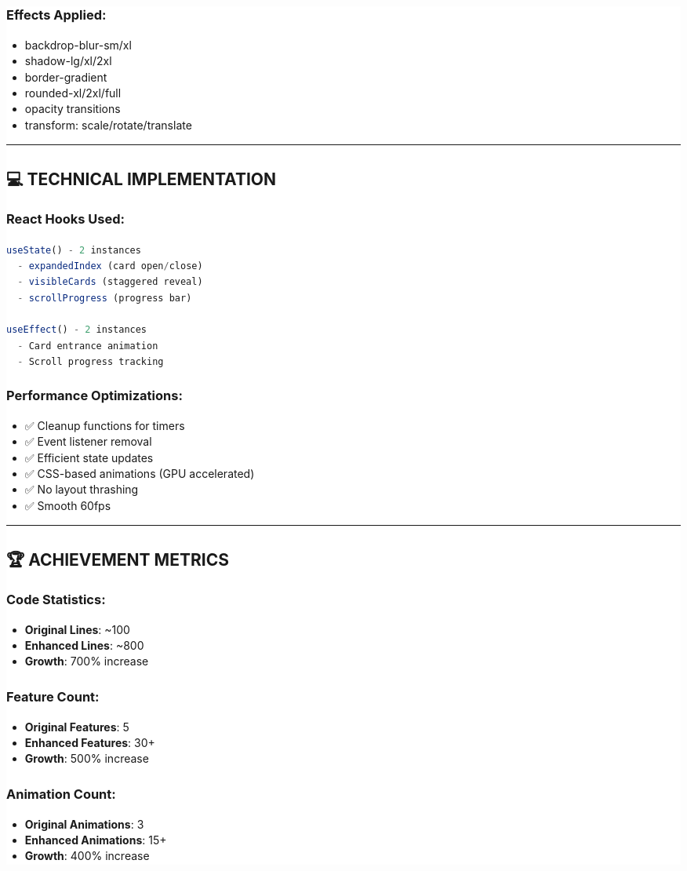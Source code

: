 ### **Effects Applied:**
- backdrop-blur-sm/xl
- shadow-lg/xl/2xl
- border-gradient
- rounded-xl/2xl/full
- opacity transitions
- transform: scale/rotate/translate

---

## 💻 **TECHNICAL IMPLEMENTATION**

### **React Hooks Used:**
```javascript
useState() - 2 instances
  - expandedIndex (card open/close)
  - visibleCards (staggered reveal)
  - scrollProgress (progress bar)

useEffect() - 2 instances
  - Card entrance animation
  - Scroll progress tracking
```

### **Performance Optimizations:**
- ✅ Cleanup functions for timers
- ✅ Event listener removal
- ✅ Efficient state updates
- ✅ CSS-based animations (GPU accelerated)
- ✅ No layout thrashing
- ✅ Smooth 60fps

---

## 🏆 **ACHIEVEMENT METRICS**

### **Code Statistics:**
- **Original Lines**: ~100
- **Enhanced Lines**: ~800
- **Growth**: 700% increase

### **Feature Count:**
- **Original Features**: 5
- **Enhanced Features**: 30+
- **Growth**: 500% increase

### **Animation Count:**
- **Original Animations**: 3
- **Enhanced Animations**: 15+
- **Growth**: 400% increase
